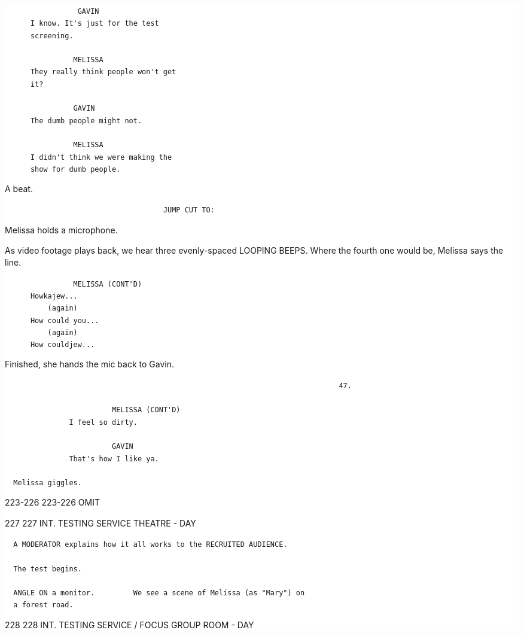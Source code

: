                      GAVIN
          I know. It's just for the test
          screening.

                    MELISSA
          They really think people won't get
          it?

                    GAVIN
          The dumb people might not.

                    MELISSA
          I didn't think we were making the
          show for dumb people.

A beat.

                                         JUMP CUT TO:

Melissa holds a microphone.

As video footage plays back, we hear three evenly-spaced
LOOPING BEEPS. Where the fourth one would be, Melissa says
the line.

                    MELISSA (CONT'D)
          Howkajew...
              (again)
          How could you...
              (again)
          How couldjew...

Finished, she hands the mic back to Gavin.

                                                                                  47.

                             MELISSA (CONT'D)
                   I feel so dirty.

                             GAVIN
                   That's how I like ya.

      Melissa giggles.

223-226                                                                           223-226
          OMIT


227                                                                                     227
      INT.    TESTING SERVICE THEATRE - DAY

      A MODERATOR explains how it all works to the RECRUITED AUDIENCE.

      The test begins.

      ANGLE ON a monitor.         We see a scene of Melissa (as "Mary") on
      a forest road.


228                                                                                     228
      INT.    TESTING SERVICE / FOCUS GROUP ROOM - DAY
